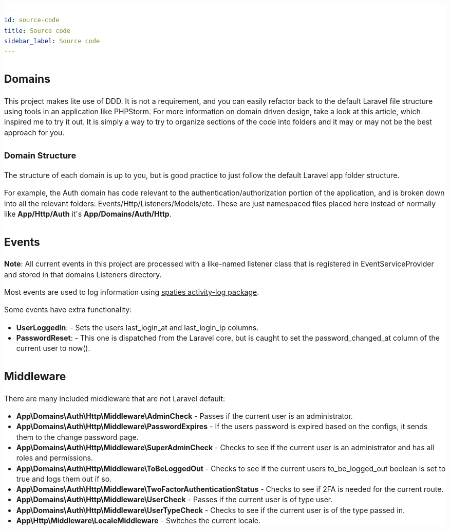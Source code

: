 ```yaml
---
id: source-code
title: Source code
sidebar_label: Source code
---
```


## Domains

This project makes lite use of DDD. It is not a requirement, and you can easily refactor back to the default Laravel file structure using tools in an application like PHPStorm. For more information on domain driven design, take a look at [this article](https://stitcher.io/blog/organise-by-domain), which inspired me to try it out. It is simply a way to try to organize sections of the code into folders and it may or may not be the best approach for you.

### Domain Structure

The structure of each domain is up to you, but is good practice to just follow the default Laravel app folder structure.

For example, the Auth domain has code relevant to the authentication/authorization portion of the application, and is broken down into all the relevant folders: Events/Http/Listeners/Models/etc. These are just namespaced files placed here instead of normally like **App/Http/Auth** it's **App/Domains/Auth/Http**.

## Events

**Note**: All current events in this project are processed with a like-named listener class that is registered in EventServiceProvider and stored in that domains Listeners directory.

Most events are used to log information using [spaties activity-log package](https://github.com/spatie/laravel-activitylog).

Some events have extra functionality:

- **UserLoggedIn**: - Sets the users last_login_at and last_login_ip columns.
- **PasswordReset**: - This one is dispatched from the Laravel core, but is caught to set the password_changed_at column of the current user to now().

## Middleware

There are many included middleware that are not Laravel default:

- **App\Domains\Auth\Http\Middleware\AdminCheck** - Passes if the current user is an administrator.
- **App\Domains\Auth\Http\Middleware\PasswordExpires** - If the users password is expired based on the configs, it sends them to the change password page.
- **App\Domains\Auth\Http\Middleware\SuperAdminCheck** - Checks to see if the current user is an administrator and has all roles and permissions.
- **App\Domains\Auth\Http\Middleware\ToBeLoggedOut** - Checks to see if the current users to_be_logged_out boolean is set to true and logs them out if so.
- **App\Domains\Auth\Http\Middleware\TwoFactorAuthenticationStatus** - Checks to see if 2FA is needed for the current route.
- **App\Domains\Auth\Http\Middleware\UserCheck** - Passes if the current user is of type user.
- **App\Domains\Auth\Http\Middleware\UserTypeCheck** - Checks to see if the current user is of the type passed in.
- **App\Http\Middleware\LocaleMiddleware** - Switches the current locale.
